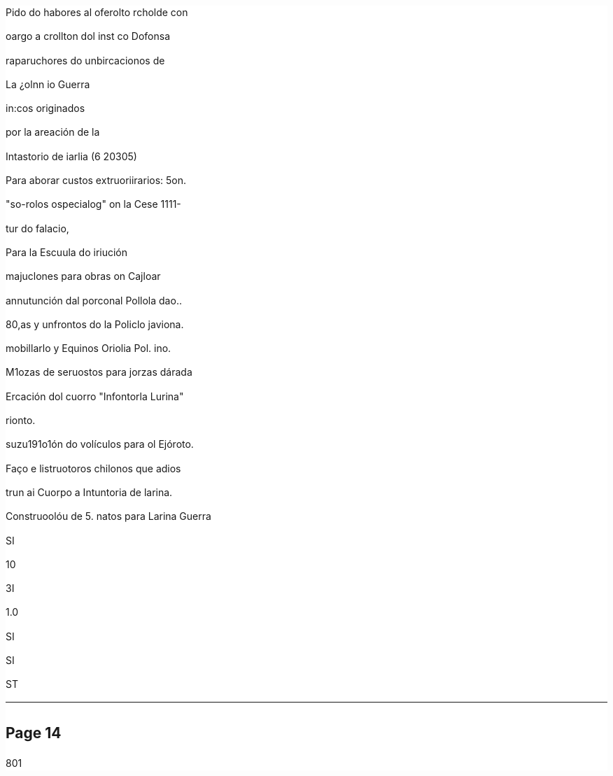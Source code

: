 Pido do habores al oferolto rcholde con

oargo a crollton dol inst co Dofonsa

raparuchores do unbircacionos de

La ¿olnn io Guerra

in:cos originados

por la areación de la

Intastorio de iarlia (6 20305)

Para aborar custos extruoriirarios: 5on.

"so-rolos ospecialog" on la Cese 1111-

tur do falacio,

Para la Escuula do iriución

majuclones para obras on Cajloar

annutunción dal porconal Pollola dao..

80,as y unfrontos do la Policlo javiona.

mobillarlo y Equinos Oriolia Pol. ino.

M1ozas de seruostos para jorzas dárada

Ercación dol cuorro "Infontorla Lurina"

rionto.

suzu191o1ón do volículos para ol Ejóroto.

Faço e listruotoros chilonos que adios

trun ai Cuorpo a Intuntoria de larina.

Construoolóu de 5. natos para Larina Guerra

SI

10

3I

1.0

SI

SI

ST

---

## Page 14

801
